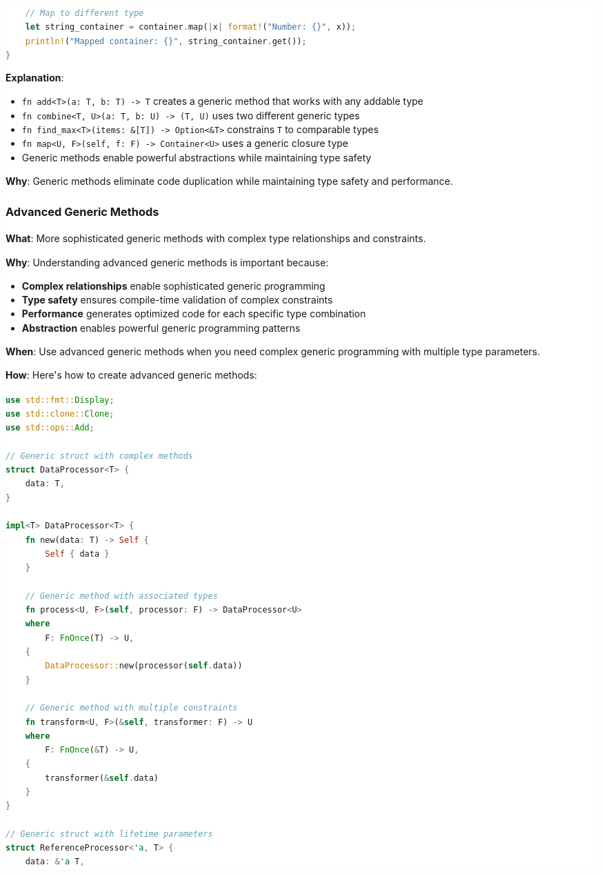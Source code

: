 ```rust
    // Map to different type
    let string_container = container.map(|x| format!("Number: {}", x));
    println!("Mapped container: {}", string_container.get());
}
```

**Explanation**:

- `fn add<T>(a: T, b: T) -> T` creates a generic method that works with any addable type
- `fn combine<T, U>(a: T, b: U) -> (T, U)` uses two different generic types
- `fn find_max<T>(items: &[T]) -> Option<&T>` constrains `T` to comparable types
- `fn map<U, F>(self, f: F) -> Container<U>` uses a generic closure type
- Generic methods enable powerful abstractions while maintaining type safety

**Why**: Generic methods eliminate code duplication while maintaining type safety and performance.

### Advanced Generic Methods

**What**: More sophisticated generic methods with complex type relationships and constraints.

**Why**: Understanding advanced generic methods is important because:

- **Complex relationships** enable sophisticated generic programming
- **Type safety** ensures compile-time validation of complex constraints
- **Performance** generates optimized code for each specific type combination
- **Abstraction** enables powerful generic programming patterns

**When**: Use advanced generic methods when you need complex generic programming with multiple type parameters.

**How**: Here's how to create advanced generic methods:

```rust
use std::fmt::Display;
use std::clone::Clone;
use std::ops::Add;

// Generic struct with complex methods
struct DataProcessor<T> {
    data: T,
}

impl<T> DataProcessor<T> {
    fn new(data: T) -> Self {
        Self { data }
    }

    // Generic method with associated types
    fn process<U, F>(self, processor: F) -> DataProcessor<U>
    where
        F: FnOnce(T) -> U,
    {
        DataProcessor::new(processor(self.data))
    }

    // Generic method with multiple constraints
    fn transform<U, F>(&self, transformer: F) -> U
    where
        F: FnOnce(&T) -> U,
    {
        transformer(&self.data)
    }
}

// Generic struct with lifetime parameters
struct ReferenceProcessor<'a, T> {
    data: &'a T,
```